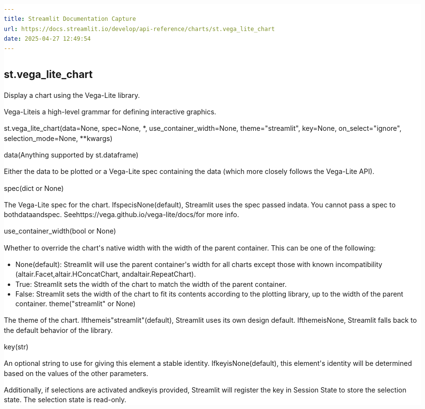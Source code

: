 ```yaml
---
title: Streamlit Documentation Capture
url: https://docs.streamlit.io/develop/api-reference/charts/st.vega_lite_chart
date: 2025-04-27 12:49:54
---
```


## st.vega_lite_chart

Display a chart using the Vega-Lite library.

Vega-Liteis a high-level
grammar for defining interactive graphics.

st.vega_lite_chart(data=None, spec=None, *, use_container_width=None, theme="streamlit", key=None, on_select="ignore", selection_mode=None, **kwargs)

data(Anything supported by st.dataframe)

Either the data to be plotted or a Vega-Lite spec containing the
data (which more closely follows the Vega-Lite API).

spec(dict or None)

The Vega-Lite spec for the chart. IfspecisNone(default),
Streamlit uses the spec passed indata. You cannot pass a spec
to bothdataandspec. Seehttps://vega.github.io/vega-lite/docs/for more info.

use_container_width(bool or None)

Whether to override the chart's native width with the width of
the parent container. This can be one of the following:

- None(default): Streamlit will use the parent container's
width for all charts except those with known incompatibility
(altair.Facet,altair.HConcatChart, andaltair.RepeatChart).
- True: Streamlit sets the width of the chart to match the
width of the parent container.
- False: Streamlit sets the width of the chart to fit its
contents according to the plotting library, up to the width of
the parent container.
theme("streamlit" or None)

The theme of the chart. Ifthemeis"streamlit"(default),
Streamlit uses its own design default. IfthemeisNone,
Streamlit falls back to the default behavior of the library.

key(str)

An optional string to use for giving this element a stable
identity. IfkeyisNone(default), this element's identity
will be determined based on the values of the other parameters.

Additionally, if selections are activated andkeyis provided,
Streamlit will register the key in Session State to store the
selection state. The selection state is read-only.
